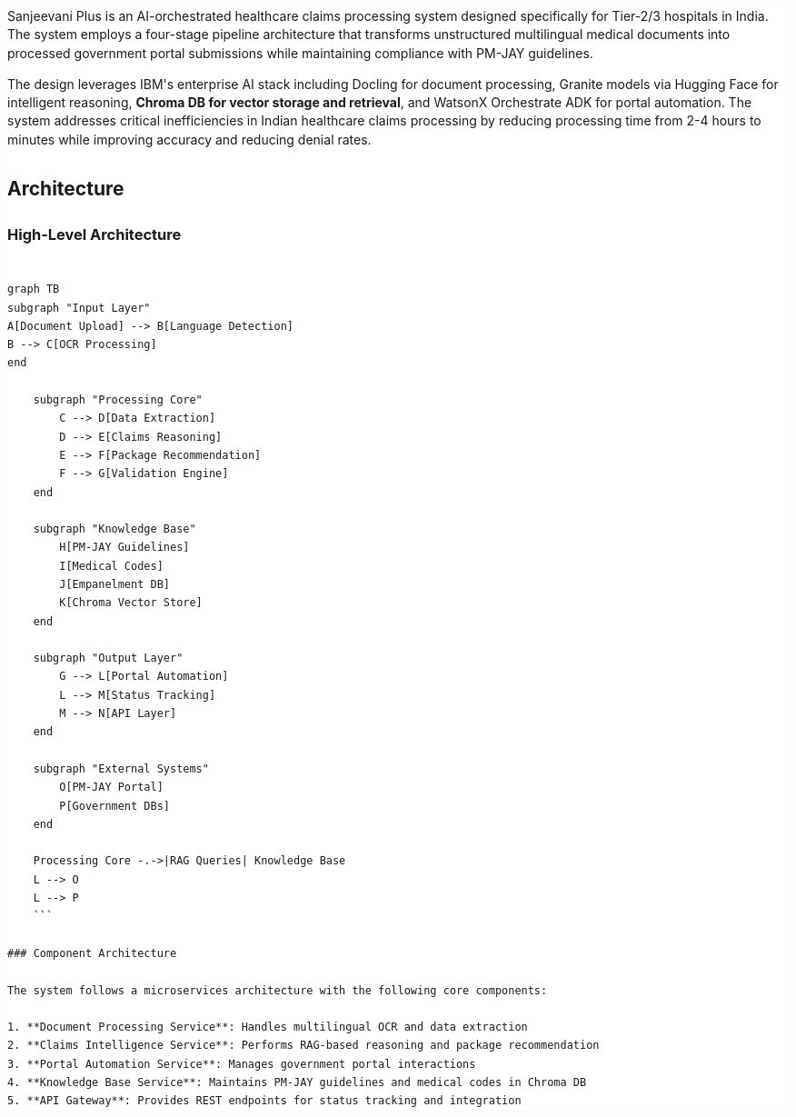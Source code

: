 
Sanjeevani Plus is an AI-orchestrated healthcare claims processing system designed specifically for Tier-2/3 hospitals in India. The system employs a four-stage pipeline architecture that transforms unstructured multilingual medical documents into processed government portal submissions while maintaining compliance with PM-JAY guidelines.

The design leverages IBM's enterprise AI stack including Docling for document processing, Granite models via Hugging Face for intelligent reasoning, **Chroma DB for vector storage and retrieval**, and WatsonX Orchestrate ADK for portal automation. The system addresses critical inefficiencies in Indian healthcare claims processing by reducing processing time from 2-4 hours to minutes while improving accuracy and reducing denial rates.

## Architecture

### High-Level Architecture

```

graph TB
subgraph "Input Layer"
A[Document Upload] --> B[Language Detection]
B --> C[OCR Processing]
end

    subgraph "Processing Core"
        C --> D[Data Extraction]
        D --> E[Claims Reasoning]
        E --> F[Package Recommendation]
        F --> G[Validation Engine]
    end
    
    subgraph "Knowledge Base"
        H[PM-JAY Guidelines]
        I[Medical Codes]
        J[Empanelment DB]
        K[Chroma Vector Store]
    end
    
    subgraph "Output Layer"
        G --> L[Portal Automation]
        L --> M[Status Tracking]
        M --> N[API Layer]
    end
    
    subgraph "External Systems"
        O[PM-JAY Portal]
        P[Government DBs]
    end
    
    Processing Core -.->|RAG Queries| Knowledge Base
    L --> O
    L --> P
    ```

### Component Architecture

The system follows a microservices architecture with the following core components:

1. **Document Processing Service**: Handles multilingual OCR and data extraction
2. **Claims Intelligence Service**: Performs RAG-based reasoning and package recommendation  
3. **Portal Automation Service**: Manages government portal interactions
4. **Knowledge Base Service**: Maintains PM-JAY guidelines and medical codes in Chroma DB
5. **API Gateway**: Provides REST endpoints for status tracking and integration

```

[^1]: Requirements-Document-3.md
[^2]: https://www.ibm.com/think/topics/vector-database
[^3]: https://www.ibm.com/think/tutorials/build-multimodal-rag-langchain-with-docling-granite
[^4]: https://skillsbuild.org/college-students/course-catalog/build-an-ai-powered-document-retrieval-system-with-ibm-granite-and-docling
[^5]: https://www.ibm.com/granite/docs/use-cases/multimodal-rag/
[^6]: https://allthingsopen.org/articles/how-to-run-and-fine-tune-ibm-granite-ai-models
[^7]: https://www.youtube.com/watch?v=hxFZLDGi9iI
[^8]: https://www.projectpro.io/article/chromadb/1044
[^9]: https://huggingface.co/ibm-granite/granite-embedding-english-r2
[^10]: https://www.ibm.com/docs/en/watsonx/saas?topic=autoai-coding-rag-experiment-chroma
[^11]: https://unstructured.io/blog/streamlining-healthcare-compliance-with-ai?modal=try-for-free
[^12]: https://www.ibm.com/think/topics/vector-search
[^13]: https://www.ibm.com/think/tutorials/agentic-rag
[^14]: https://www.lexjansen.com/phuse-us/2025/ml/PAP_ML28.pdf
[^15]: https://github.com/ibm-granite/granite-embedding-models
[^16]: https://dataplatform.cloud.ibm.com/exchange/public/entry/view/d3a5f957-a93b-46cd-82c1-c8d37d4f62c6
[^17]: https://research.aimultiple.com/open-source-vector-databases/
[^18]: https://www.ibm.com/think/topics/milvus
[^19]: https://www.ibm.com/think/tutorials/chunking-strategies-for-rag-with-langchain-watsonx-ai
[^20]: https://zeet.co/blog/exploring-chroma-vector-database-capabilities
[^21]: https://www.youtube.com/watch?v=WKmeWN9UhQY